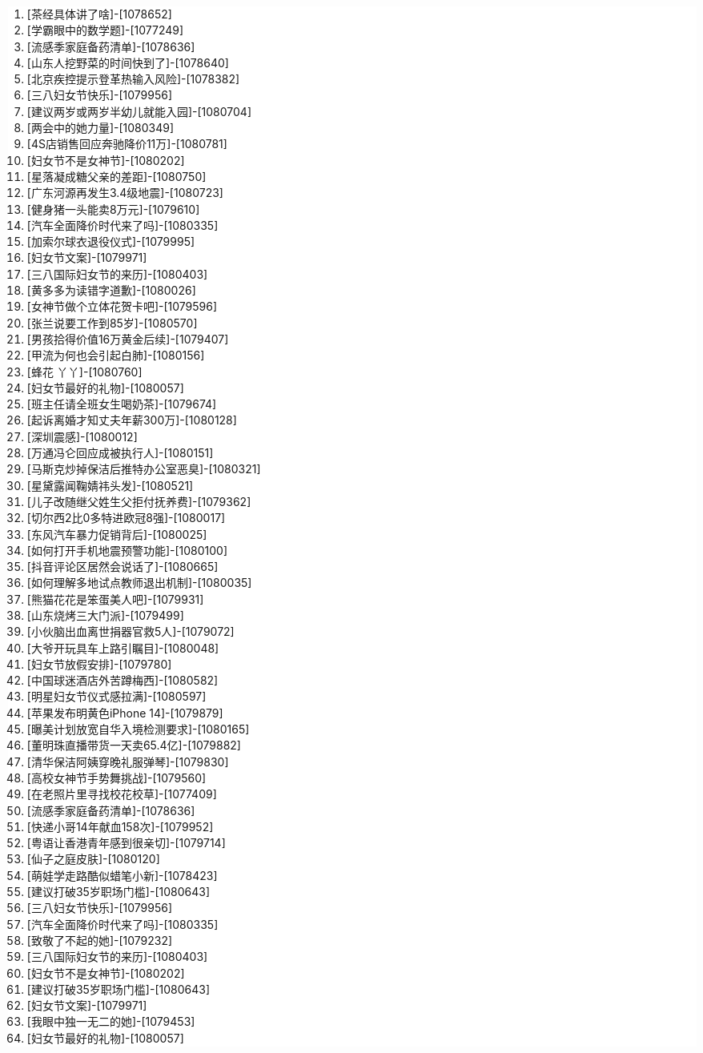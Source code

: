 1. [茶经具体讲了啥]-[1078652]
1. [学霸眼中的数学题]-[1077249]
1. [流感季家庭备药清单]-[1078636]
1. [山东人挖野菜的时间快到了]-[1078640]
1. [北京疾控提示登革热输入风险]-[1078382]
1. [三八妇女节快乐]-[1079956]
1. [建议两岁或两岁半幼儿就能入园]-[1080704]
1. [两会中的她力量]-[1080349]
1. [4S店销售回应奔驰降价11万]-[1080781]
1. [妇女节不是女神节]-[1080202]
1. [星落凝成糖父亲的差距]-[1080750]
1. [广东河源再发生3.4级地震]-[1080723]
1. [健身猪一头能卖8万元]-[1079610]
1. [汽车全面降价时代来了吗]-[1080335]
1. [加索尔球衣退役仪式]-[1079995]
1. [妇女节文案]-[1079971]
1. [三八国际妇女节的来历]-[1080403]
1. [黄多多为读错字道歉]-[1080026]
1. [女神节做个立体花贺卡吧]-[1079596]
1. [张兰说要工作到85岁]-[1080570]
1. [男孩拾得价值16万黄金后续]-[1079407]
1. [甲流为何也会引起白肺]-[1080156]
1. [蜂花 丫丫]-[1080760]
1. [妇女节最好的礼物]-[1080057]
1. [班主任请全班女生喝奶茶]-[1079674]
1. [起诉离婚才知丈夫年薪300万]-[1080128]
1. [深圳震感]-[1080012]
1. [万通冯仑回应成被执行人]-[1080151]
1. [马斯克炒掉保洁后推特办公室恶臭]-[1080321]
1. [星黛露闻鞠婧祎头发]-[1080521]
1. [儿子改随继父姓生父拒付抚养费]-[1079362]
1. [切尔西2比0多特进欧冠8强]-[1080017]
1. [东风汽车暴力促销背后]-[1080025]
1. [如何打开手机地震预警功能]-[1080100]
1. [抖音评论区居然会说话了]-[1080665]
1. [如何理解多地试点教师退出机制]-[1080035]
1. [熊猫花花是笨蛋美人吧]-[1079931]
1. [山东烧烤三大门派]-[1079499]
1. [小伙脑出血离世捐器官救5人]-[1079072]
1. [大爷开玩具车上路引瞩目]-[1080048]
1. [妇女节放假安排]-[1079780]
1. [中国球迷酒店外苦蹲梅西]-[1080582]
1. [明星妇女节仪式感拉满]-[1080597]
1. [苹果发布明黄色iPhone 14]-[1079879]
1. [曝美计划放宽自华入境检测要求]-[1080165]
1. [董明珠直播带货一天卖65.4亿]-[1079882]
1. [清华保洁阿姨穿晚礼服弹琴]-[1079830]
1. [高校女神节手势舞挑战]-[1079560]
1. [在老照片里寻找校花校草]-[1077409]
1. [流感季家庭备药清单]-[1078636]
1. [快递小哥14年献血158次]-[1079952]
1. [粤语让香港青年感到很亲切]-[1079714]
1. [仙子之庭皮肤]-[1080120]
1. [萌娃学走路酷似蜡笔小新]-[1078423]
1. [建议打破35岁职场门槛]-[1080643]
1. [三八妇女节快乐]-[1079956]
1. [汽车全面降价时代来了吗]-[1080335]
1. [致敬了不起的她]-[1079232]
1. [三八国际妇女节的来历]-[1080403]
1. [妇女节不是女神节]-[1080202]
1. [建议打破35岁职场门槛]-[1080643]
1. [妇女节文案]-[1079971]
1. [我眼中独一无二的她]-[1079453]
1. [妇女节最好的礼物]-[1080057]